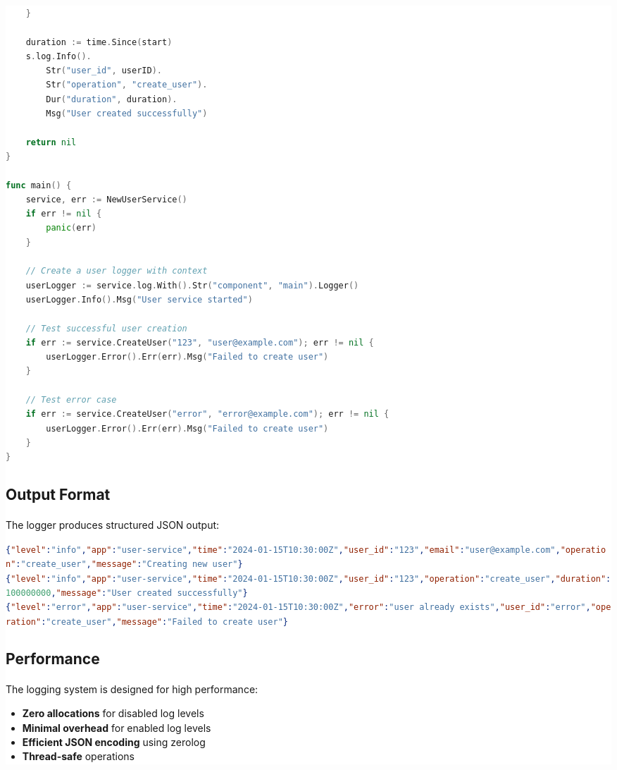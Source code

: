 ```go
    }
    
    duration := time.Since(start)
    s.log.Info().
        Str("user_id", userID).
        Str("operation", "create_user").
        Dur("duration", duration).
        Msg("User created successfully")
    
    return nil
}

func main() {
    service, err := NewUserService()
    if err != nil {
        panic(err)
    }
    
    // Create a user logger with context
    userLogger := service.log.With().Str("component", "main").Logger()
    userLogger.Info().Msg("User service started")
    
    // Test successful user creation
    if err := service.CreateUser("123", "user@example.com"); err != nil {
        userLogger.Error().Err(err).Msg("Failed to create user")
    }
    
    // Test error case
    if err := service.CreateUser("error", "error@example.com"); err != nil {
        userLogger.Error().Err(err).Msg("Failed to create user")
    }
}
```

## Output Format

The logger produces structured JSON output:

```json
{"level":"info","app":"user-service","time":"2024-01-15T10:30:00Z","user_id":"123","email":"user@example.com","operation":"create_user","message":"Creating new user"}
{"level":"info","app":"user-service","time":"2024-01-15T10:30:00Z","user_id":"123","operation":"create_user","duration":100000000,"message":"User created successfully"}
{"level":"error","app":"user-service","time":"2024-01-15T10:30:00Z","error":"user already exists","user_id":"error","operation":"create_user","message":"Failed to create user"}
```

## Performance

The logging system is designed for high performance:
- **Zero allocations** for disabled log levels
- **Minimal overhead** for enabled log levels
- **Efficient JSON encoding** using zerolog
- **Thread-safe** operations
